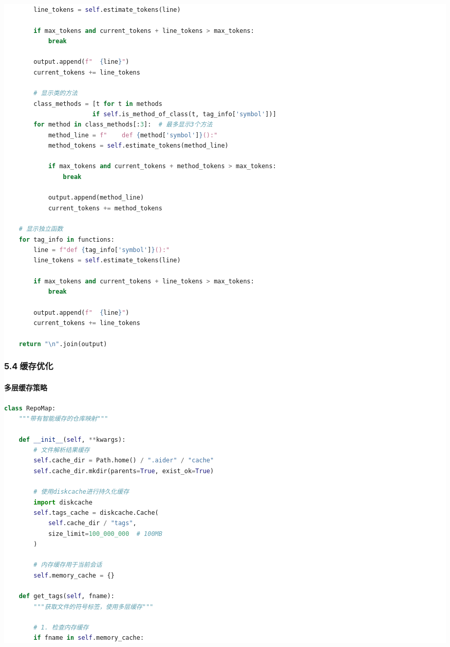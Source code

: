 ```python
        line_tokens = self.estimate_tokens(line)
        
        if max_tokens and current_tokens + line_tokens > max_tokens:
            break
            
        output.append(f"  {line}")
        current_tokens += line_tokens
        
        # 显示类的方法
        class_methods = [t for t in methods 
                        if self.is_method_of_class(t, tag_info['symbol'])]
        for method in class_methods[:3]:  # 最多显示3个方法
            method_line = f"    def {method['symbol']}():"
            method_tokens = self.estimate_tokens(method_line)
            
            if max_tokens and current_tokens + method_tokens > max_tokens:
                break
                
            output.append(method_line)
            current_tokens += method_tokens
            
    # 显示独立函数
    for tag_info in functions:
        line = f"def {tag_info['symbol']}():"
        line_tokens = self.estimate_tokens(line)
        
        if max_tokens and current_tokens + line_tokens > max_tokens:
            break
            
        output.append(f"  {line}")
        current_tokens += line_tokens
        
    return "\n".join(output)
```

### 5.4 缓存优化

#### 多层缓存策略

```python
class RepoMap:
    """带有智能缓存的仓库映射"""
    
    def __init__(self, **kwargs):
        # 文件解析结果缓存
        self.cache_dir = Path.home() / ".aider" / "cache"
        self.cache_dir.mkdir(parents=True, exist_ok=True)
        
        # 使用diskcache进行持久化缓存
        import diskcache
        self.tags_cache = diskcache.Cache(
            self.cache_dir / "tags",
            size_limit=100_000_000  # 100MB
        )
        
        # 内存缓存用于当前会话
        self.memory_cache = {}
        
    def get_tags(self, fname):
        """获取文件的符号标签，使用多层缓存"""
        
        # 1. 检查内存缓存
        if fname in self.memory_cache:
```